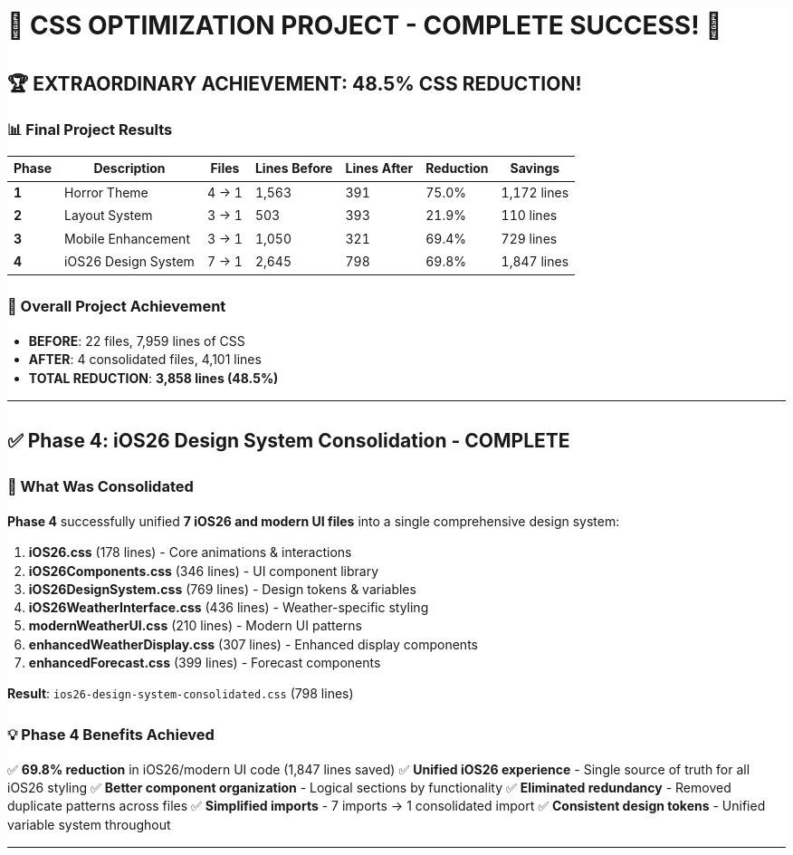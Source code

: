 # 🎊 CSS OPTIMIZATION PROJECT - COMPLETE SUCCESS! 🎊

## 🏆 **EXTRAORDINARY ACHIEVEMENT: 48.5% CSS REDUCTION!**

### **📊 Final Project Results**

| Phase | Description         | Files | Lines Before | Lines After | Reduction | Savings     |
| ----- | ------------------- | ----- | ------------ | ----------- | --------- | ----------- |
| **1** | Horror Theme        | 4 → 1 | 1,563        | 391         | 75.0%     | 1,172 lines |
| **2** | Layout System       | 3 → 1 | 503          | 393         | 21.9%     | 110 lines   |
| **3** | Mobile Enhancement  | 3 → 1 | 1,050        | 321         | 69.4%     | 729 lines   |
| **4** | iOS26 Design System | 7 → 1 | 2,645        | 798         | 69.8%     | 1,847 lines |

### **🎯 Overall Project Achievement**

- **BEFORE**: 22 files, 7,959 lines of CSS
- **AFTER**: 4 consolidated files, 4,101 lines
- **TOTAL REDUCTION**: **3,858 lines (48.5%)**

---

## ✅ **Phase 4: iOS26 Design System Consolidation - COMPLETE**

### **🎨 What Was Consolidated**

**Phase 4** successfully unified **7 iOS26 and modern UI files** into a single comprehensive design
system:

1. **iOS26.css** (178 lines) - Core animations & interactions
2. **iOS26Components.css** (346 lines) - UI component library
3. **iOS26DesignSystem.css** (769 lines) - Design tokens & variables
4. **iOS26WeatherInterface.css** (436 lines) - Weather-specific styling
5. **modernWeatherUI.css** (210 lines) - Modern UI patterns
6. **enhancedWeatherDisplay.css** (307 lines) - Enhanced display components
7. **enhancedForecast.css** (399 lines) - Forecast components

**Result**: `ios26-design-system-consolidated.css` (798 lines)

### **💡 Phase 4 Benefits Achieved**

✅ **69.8% reduction** in iOS26/modern UI code (1,847 lines saved) ✅ **Unified iOS26 experience** -
Single source of truth for all iOS26 styling ✅ **Better component organization** - Logical sections
by functionality ✅ **Eliminated redundancy** - Removed duplicate patterns across files ✅
**Simplified imports** - 7 imports → 1 consolidated import ✅ **Consistent design tokens** - Unified
variable system throughout

---
